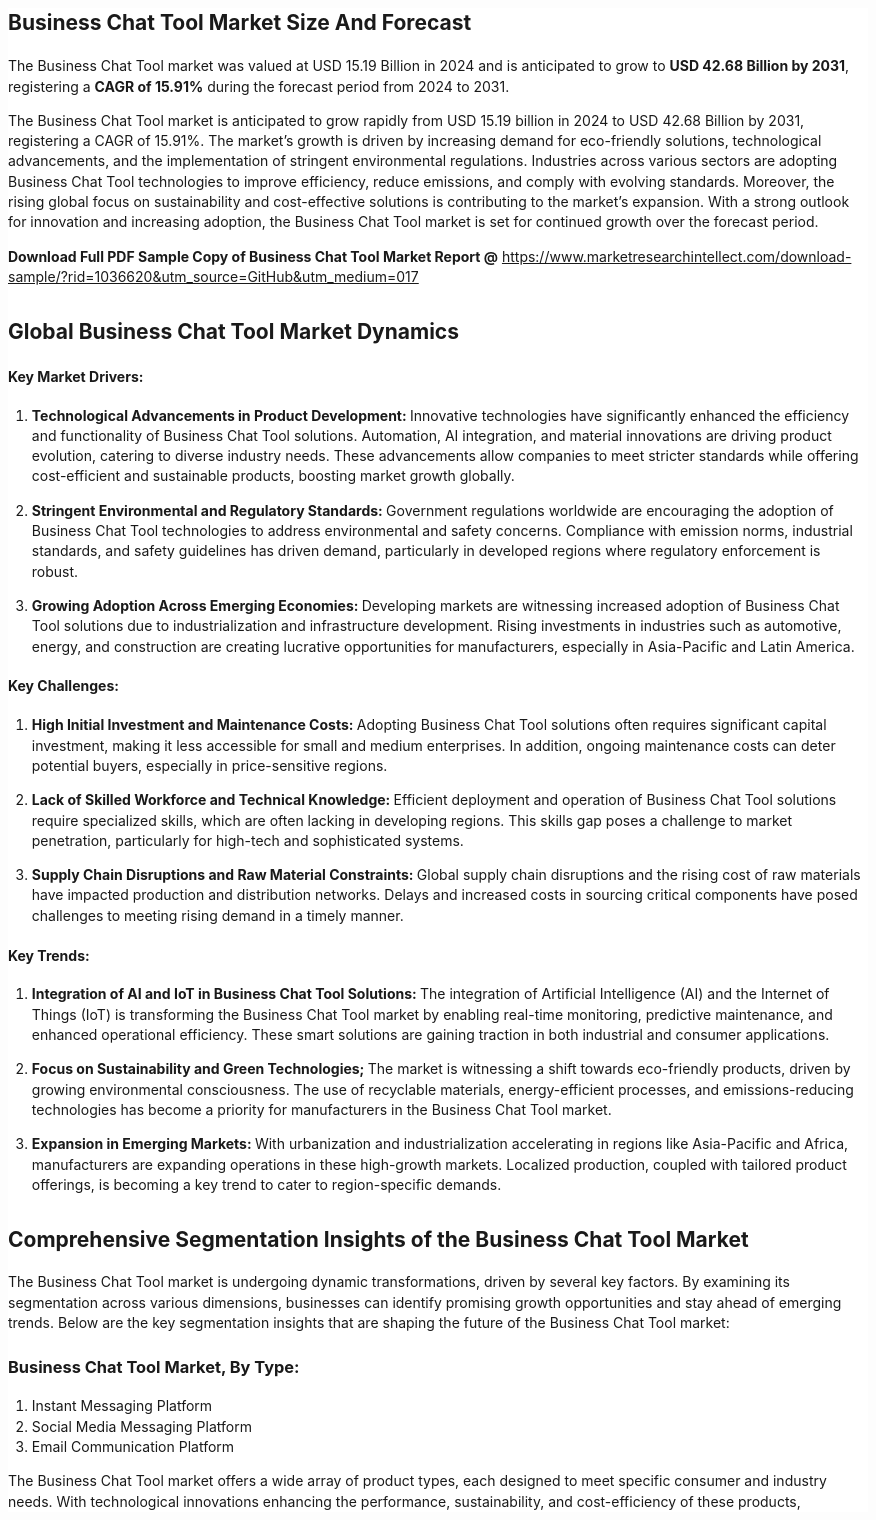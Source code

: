 <h2>Business Chat Tool Market Size And Forecast</h2><p>The Business Chat Tool market was valued at USD 15.19 Billion in 2024 and is anticipated to grow to <strong>USD 42.68 Billion by 2031</strong>, registering a <strong>CAGR of 15.91%</strong> during the forecast period from 2024 to 2031.</p><p>The Business Chat Tool market is anticipated to grow rapidly from USD 15.19 billion in 2024 to USD 42.68 Billion by 2031, registering a CAGR of 15.91%. The market’s growth is driven by increasing demand for eco-friendly solutions, technological advancements, and the implementation of stringent environmental regulations. Industries across various sectors are adopting Business Chat Tool technologies to improve efficiency, reduce emissions, and comply with evolving standards. Moreover, the rising global focus on sustainability and cost-effective solutions is contributing to the market’s expansion. With a strong outlook for innovation and increasing adoption, the Business Chat Tool market is set for continued growth over the forecast period.</p><p><strong>Download Full PDF Sample Copy of Business Chat Tool Market Report @</strong>&nbsp;<a href="https://www.marketresearchintellect.com/download-sample/?rid=1036620&amp;utm_source=GitHub&amp;utm_medium=017">https://www.marketresearchintellect.com/download-sample/?rid=1036620&amp;utm_source=GitHub&amp;utm_medium=017</a></p><h2>Global Business Chat Tool Market Dynamics</h2><h4><strong>Key Market Drivers:</strong></h4><ol><li><p><strong>Technological Advancements in Product Development:&nbsp;</strong>Innovative technologies have significantly enhanced the efficiency and functionality of Business Chat Tool solutions. Automation, AI integration, and material innovations are driving product evolution, catering to diverse industry needs. These advancements allow companies to meet stricter standards while offering cost-efficient and sustainable products, boosting market growth globally.</p></li><li><p><strong>Stringent Environmental and Regulatory Standards:&nbsp;</strong>Government regulations worldwide are encouraging the adoption of Business Chat Tool technologies to address environmental and safety concerns. Compliance with emission norms, industrial standards, and safety guidelines has driven demand, particularly in developed regions where regulatory enforcement is robust.</p></li><li><p><strong>Growing Adoption Across Emerging Economies:&nbsp;</strong>Developing markets are witnessing increased adoption of Business Chat Tool solutions due to industrialization and infrastructure development. Rising investments in industries such as automotive, energy, and construction are creating lucrative opportunities for manufacturers, especially in Asia-Pacific and Latin America.</p></li></ol><h4><strong>Key Challenges:</strong></h4><ol><li><p><strong>High Initial Investment and Maintenance Costs:&nbsp;</strong>Adopting Business Chat Tool solutions often requires significant capital investment, making it less accessible for small and medium enterprises. In addition, ongoing maintenance costs can deter potential buyers, especially in price-sensitive regions.</p></li><li><p><strong>Lack of Skilled Workforce and Technical Knowledge:&nbsp;</strong>Efficient deployment and operation of Business Chat Tool solutions require specialized skills, which are often lacking in developing regions. This skills gap poses a challenge to market penetration, particularly for high-tech and sophisticated systems.</p></li><li><p><strong>Supply Chain Disruptions and Raw Material Constraints:&nbsp;</strong>Global supply chain disruptions and the rising cost of raw materials have impacted production and distribution networks. Delays and increased costs in sourcing critical components have posed challenges to meeting rising demand in a timely manner.</p></li></ol><h4><strong>Key Trends:</strong></h4><ol><li><p><strong>Integration of AI and IoT in Business Chat Tool Solutions:&nbsp;</strong>The integration of Artificial Intelligence (AI) and the Internet of Things (IoT) is transforming the Business Chat Tool market by enabling real-time monitoring, predictive maintenance, and enhanced operational efficiency. These smart solutions are gaining traction in both industrial and consumer applications.</p></li><li><p><strong>Focus on Sustainability and Green Technologies;&nbsp;</strong>The market is witnessing a shift towards eco-friendly products, driven by growing environmental consciousness. The use of recyclable materials, energy-efficient processes, and emissions-reducing technologies has become a priority for manufacturers in the Business Chat Tool market.</p></li><li><p><strong>Expansion in Emerging Markets:&nbsp;</strong>With urbanization and industrialization accelerating in regions like Asia-Pacific and Africa, manufacturers are expanding operations in these high-growth markets. Localized production, coupled with tailored product offerings, is becoming a key trend to cater to region-specific demands.</p></li></ol><div class="article-main__content" data-test-id="publishing-text-block"><h2>Comprehensive Segmentation Insights of the Business Chat Tool Market</h2><p>The Business Chat Tool market is undergoing dynamic transformations, driven by several key factors. By examining its segmentation across various dimensions, businesses can identify promising growth opportunities and stay ahead of emerging trends. Below are the key segmentation insights that are shaping the future of the Business Chat Tool market:</p><h3><strong>Business Chat Tool Market, By Type:<br /></strong></h3><ol><li>Instant Messaging Platform<li> Social Media Messaging Platform<li> Email Communication Platform</li></ol><p>The Business Chat Tool market offers a wide array of product types, each designed to meet specific consumer and industry needs. With technological innovations enhancing the performance, sustainability, and cost-efficiency of these products,